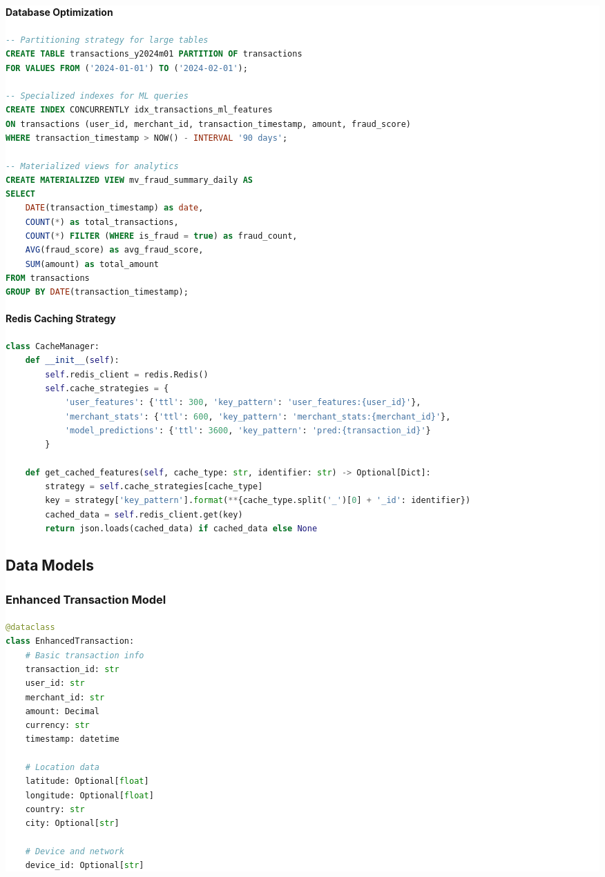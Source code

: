 #### Database Optimization
```sql
-- Partitioning strategy for large tables
CREATE TABLE transactions_y2024m01 PARTITION OF transactions
FOR VALUES FROM ('2024-01-01') TO ('2024-02-01');

-- Specialized indexes for ML queries
CREATE INDEX CONCURRENTLY idx_transactions_ml_features 
ON transactions (user_id, merchant_id, transaction_timestamp, amount, fraud_score)
WHERE transaction_timestamp > NOW() - INTERVAL '90 days';

-- Materialized views for analytics
CREATE MATERIALIZED VIEW mv_fraud_summary_daily AS
SELECT 
    DATE(transaction_timestamp) as date,
    COUNT(*) as total_transactions,
    COUNT(*) FILTER (WHERE is_fraud = true) as fraud_count,
    AVG(fraud_score) as avg_fraud_score,
    SUM(amount) as total_amount
FROM transactions
GROUP BY DATE(transaction_timestamp);
```

#### Redis Caching Strategy
```python
class CacheManager:
    def __init__(self):
        self.redis_client = redis.Redis()
        self.cache_strategies = {
            'user_features': {'ttl': 300, 'key_pattern': 'user_features:{user_id}'},
            'merchant_stats': {'ttl': 600, 'key_pattern': 'merchant_stats:{merchant_id}'},
            'model_predictions': {'ttl': 3600, 'key_pattern': 'pred:{transaction_id}'}
        }
    
    def get_cached_features(self, cache_type: str, identifier: str) -> Optional[Dict]:
        strategy = self.cache_strategies[cache_type]
        key = strategy['key_pattern'].format(**{cache_type.split('_')[0] + '_id': identifier})
        cached_data = self.redis_client.get(key)
        return json.loads(cached_data) if cached_data else None
```

## Data Models

### Enhanced Transaction Model
```python
@dataclass
class EnhancedTransaction:
    # Basic transaction info
    transaction_id: str
    user_id: str
    merchant_id: str
    amount: Decimal
    currency: str
    timestamp: datetime
    
    # Location data
    latitude: Optional[float]
    longitude: Optional[float]
    country: str
    city: Optional[str]
    
    # Device and network
    device_id: Optional[str]
```